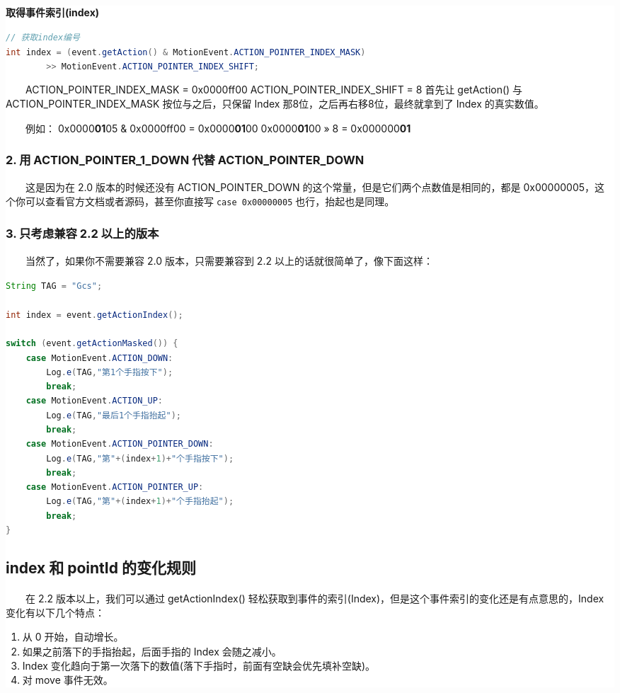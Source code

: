 **取得事件索引(index)**

```java
// 获取index编号
int index = (event.getAction() & MotionEvent.ACTION_POINTER_INDEX_MASK)
        >> MotionEvent.ACTION_POINTER_INDEX_SHIFT;
```

　　ACTION_POINTER_INDEX_MASK = 0x0000ff00
ACTION_POINTER_INDEX_SHIFT = 8
首先让 getAction() 与 ACTION_POINTER_INDEX_MASK 按位与之后，只保留 Index 那8位，之后再右移8位，最终就拿到了 Index 的真实数值。

　　例如：
0x0000**01**05 & 0x0000ff00 = 0x0000**01**00
0x0000**01**00 » 8 = 0x000000**01**

### 2. 用 ACTION_POINTER_1_DOWN 代替 ACTION_POINTER_DOWN

　　这是因为在 2.0 版本的时候还没有 ACTION_POINTER_DOWN 的这个常量，但是它们两个点数值是相同的，都是 0x00000005，这个你可以查看官方文档或者源码，甚至你直接写 `case 0x00000005` 也行，抬起也是同理。

### 3. 只考虑兼容 2.2 以上的版本

　　当然了，如果你不需要兼容 2.0 版本，只需要兼容到 2.2 以上的话就很简单了，像下面这样：

```java
String TAG = "Gcs";

int index = event.getActionIndex();

switch (event.getActionMasked()) {
    case MotionEvent.ACTION_DOWN:
        Log.e(TAG,"第1个手指按下");
        break;
    case MotionEvent.ACTION_UP:
        Log.e(TAG,"最后1个手指抬起");
        break;
    case MotionEvent.ACTION_POINTER_DOWN:
        Log.e(TAG,"第"+(index+1)+"个手指按下");
        break;
    case MotionEvent.ACTION_POINTER_UP:
        Log.e(TAG,"第"+(index+1)+"个手指抬起");
        break;
}
```

##  index 和 pointId 的变化规则

　　在 2.2 版本以上，我们可以通过 getActionIndex() 轻松获取到事件的索引(Index)，但是这个事件索引的变化还是有点意思的，Index 变化有以下几个特点：

1. 从 0 开始，自动增长。
2. 如果之前落下的手指抬起，后面手指的 Index 会随之减小。
3. Index 变化趋向于第一次落下的数值(落下手指时，前面有空缺会优先填补空缺)。
4. 对 move 事件无效。
